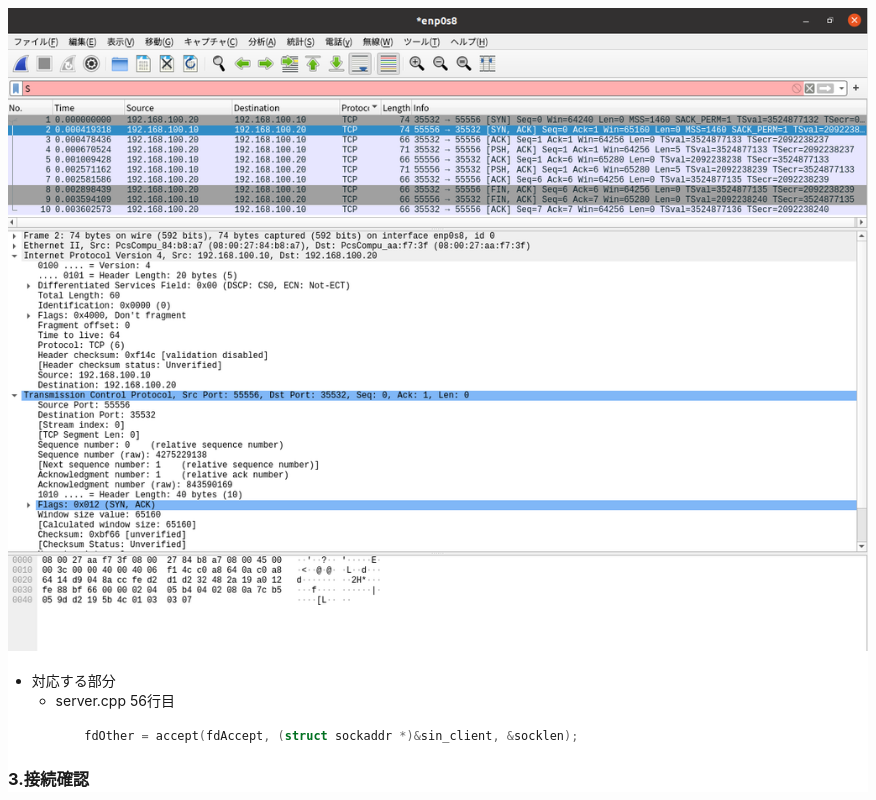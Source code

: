 <img src="ex2cap/2.png">

* 対応する部分
  * server.cpp 56行目
    ```c++
        fdOther = accept(fdAccept, (struct sockaddr *)&sin_client, &socklen);
    ```

### 3.接続確認